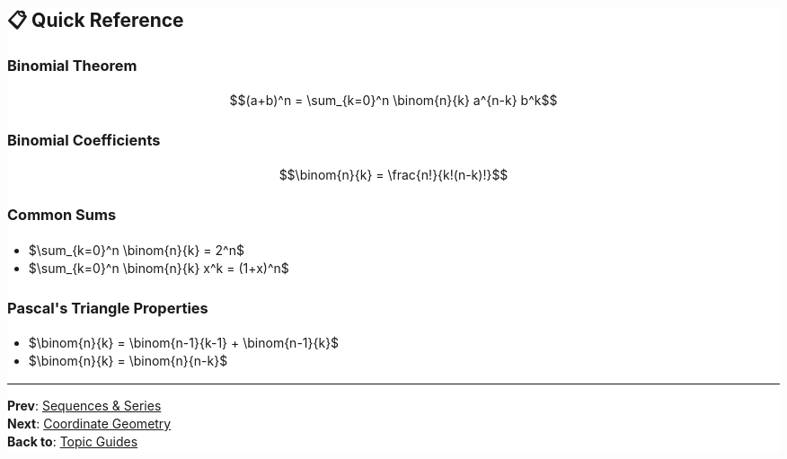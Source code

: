 ## 📋 Quick Reference

### Binomial Theorem
$$(a+b)^n = \sum_{k=0}^n \binom{n}{k} a^{n-k} b^k$$

### Binomial Coefficients
$$\binom{n}{k} = \frac{n!}{k!(n-k)!}$$

### Common Sums
- $\sum_{k=0}^n \binom{n}{k} = 2^n$
- $\sum_{k=0}^n \binom{n}{k} x^k = (1+x)^n$

### Pascal's Triangle Properties
- $\binom{n}{k} = \binom{n-1}{k-1} + \binom{n-1}{k}$
- $\binom{n}{k} = \binom{n}{n-k}$

---

**Prev**: [Sequences & Series](/notes/math/amc/amc10/precalculus/topics/sequences-and-series)  
**Next**: [Coordinate Geometry](/notes/math/amc/amc10/precalculus/topics/coordinate-geometry)  
**Back to**: [Topic Guides](/notes/math/amc/amc10/precalculus/topics/)
